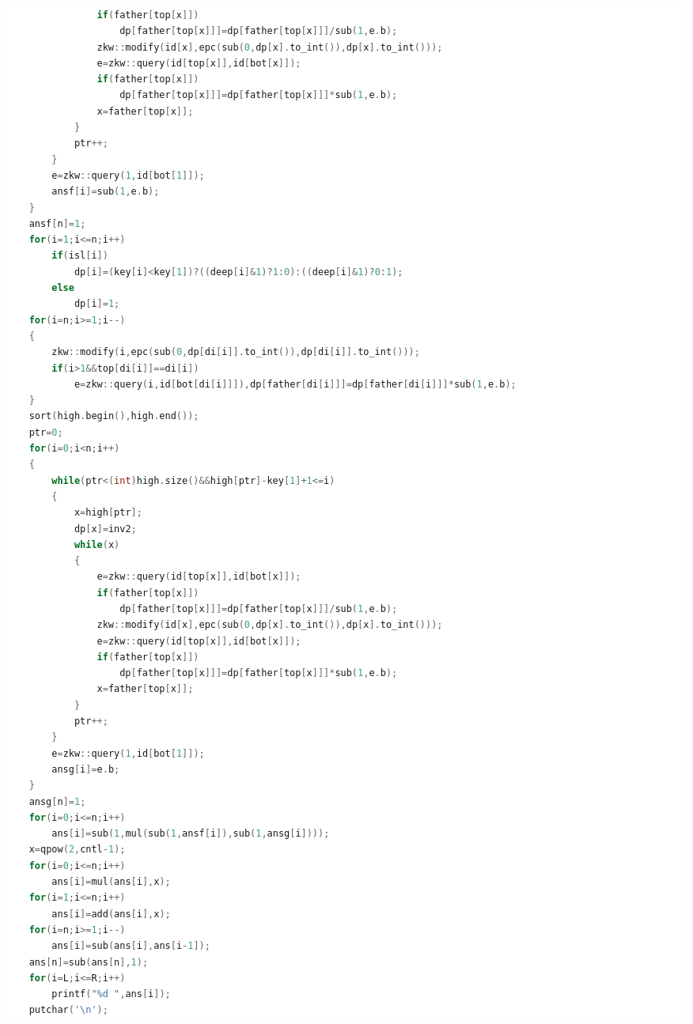 ```cpp
				if(father[top[x]])
					dp[father[top[x]]]=dp[father[top[x]]]/sub(1,e.b);
				zkw::modify(id[x],epc(sub(0,dp[x].to_int()),dp[x].to_int()));
				e=zkw::query(id[top[x]],id[bot[x]]);
				if(father[top[x]])
					dp[father[top[x]]]=dp[father[top[x]]]*sub(1,e.b);
				x=father[top[x]];
			}
			ptr++;
		}
		e=zkw::query(1,id[bot[1]]);
		ansf[i]=sub(1,e.b);
	}
	ansf[n]=1;
	for(i=1;i<=n;i++)
		if(isl[i])
			dp[i]=(key[i]<key[1])?((deep[i]&1)?1:0):((deep[i]&1)?0:1);
		else
			dp[i]=1;
	for(i=n;i>=1;i--)
	{
		zkw::modify(i,epc(sub(0,dp[di[i]].to_int()),dp[di[i]].to_int()));
		if(i>1&&top[di[i]]==di[i])
			e=zkw::query(i,id[bot[di[i]]]),dp[father[di[i]]]=dp[father[di[i]]]*sub(1,e.b);
	}
	sort(high.begin(),high.end());
	ptr=0;
	for(i=0;i<n;i++)
	{
		while(ptr<(int)high.size()&&high[ptr]-key[1]+1<=i)
		{
			x=high[ptr];
			dp[x]=inv2;
			while(x)
			{
				e=zkw::query(id[top[x]],id[bot[x]]);
				if(father[top[x]])
					dp[father[top[x]]]=dp[father[top[x]]]/sub(1,e.b);
				zkw::modify(id[x],epc(sub(0,dp[x].to_int()),dp[x].to_int()));
				e=zkw::query(id[top[x]],id[bot[x]]);
				if(father[top[x]])
					dp[father[top[x]]]=dp[father[top[x]]]*sub(1,e.b);
				x=father[top[x]];
			}
			ptr++;
		}
		e=zkw::query(1,id[bot[1]]);
		ansg[i]=e.b;
	}
	ansg[n]=1;
	for(i=0;i<=n;i++)
		ans[i]=sub(1,mul(sub(1,ansf[i]),sub(1,ansg[i])));
	x=qpow(2,cntl-1);
	for(i=0;i<=n;i++)
		ans[i]=mul(ans[i],x);
	for(i=1;i<=n;i++)
		ans[i]=add(ans[i],x);
	for(i=n;i>=1;i--)
		ans[i]=sub(ans[i],ans[i-1]);
	ans[n]=sub(ans[n],1);
	for(i=L;i<=R;i++)
		printf("%d ",ans[i]);
	putchar('\n');
```